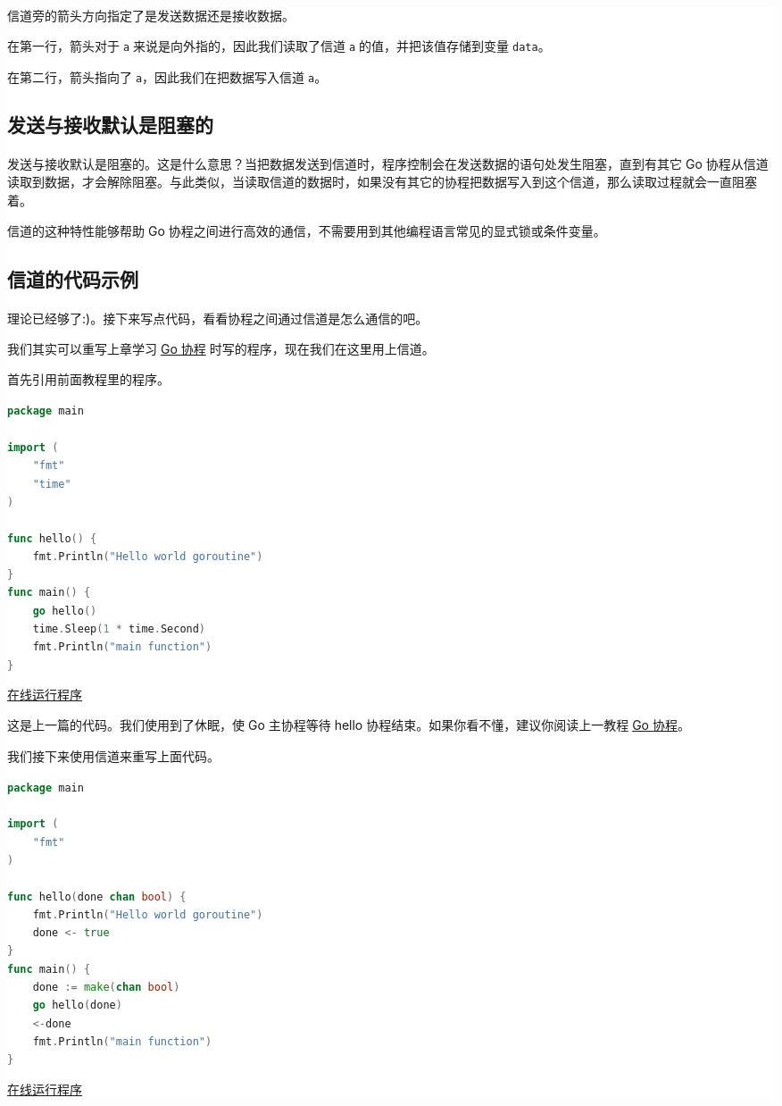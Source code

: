 信道旁的箭头方向指定了是发送数据还是接收数据。  

在第一行，箭头对于 `a` 来说是向外指的，因此我们读取了信道 `a` 的值，并把该值存储到变量 `data`。  

在第二行，箭头指向了 `a`，因此我们在把数据写入信道 `a`。  

## 发送与接收默认是阻塞的
发送与接收默认是阻塞的。这是什么意思？当把数据发送到信道时，程序控制会在发送数据的语句处发生阻塞，直到有其它 Go 协程从信道读取到数据，才会解除阻塞。与此类似，当读取信道的数据时，如果没有其它的协程把数据写入到这个信道，那么读取过程就会一直阻塞着。  

信道的这种特性能够帮助 Go 协程之间进行高效的通信，不需要用到其他编程语言常见的显式锁或条件变量。  

## 信道的代码示例
理论已经够了:)。接下来写点代码，看看协程之间通过信道是怎么通信的吧。  

我们其实可以重写上章学习 [Go 协程](#) 时写的程序，现在我们在这里用上信道。  

首先引用前面教程里的程序。  

```go
package main

import (  
	"fmt"
	"time"
)

func hello() {  
	fmt.Println("Hello world goroutine")
}
func main() {  
	go hello()
	time.Sleep(1 * time.Second)
	fmt.Println("main function")
}
```
[在线运行程序](https://play.golang.org/p/U9ZZuSql8-)  

这是上一篇的代码。我们使用到了休眠，使 Go 主协程等待 hello 协程结束。如果你看不懂，建议你阅读上一教程 [Go 协程](#)。  

我们接下来使用信道来重写上面代码。  

```go
package main

import (  
	"fmt"
)

func hello(done chan bool) {  
	fmt.Println("Hello world goroutine")
	done <- true
}
func main() {  
	done := make(chan bool)
	go hello(done)
	<-done
	fmt.Println("main function")
}
```
[在线运行程序](https://play.golang.org/p/I8goKv6ZMF)  
